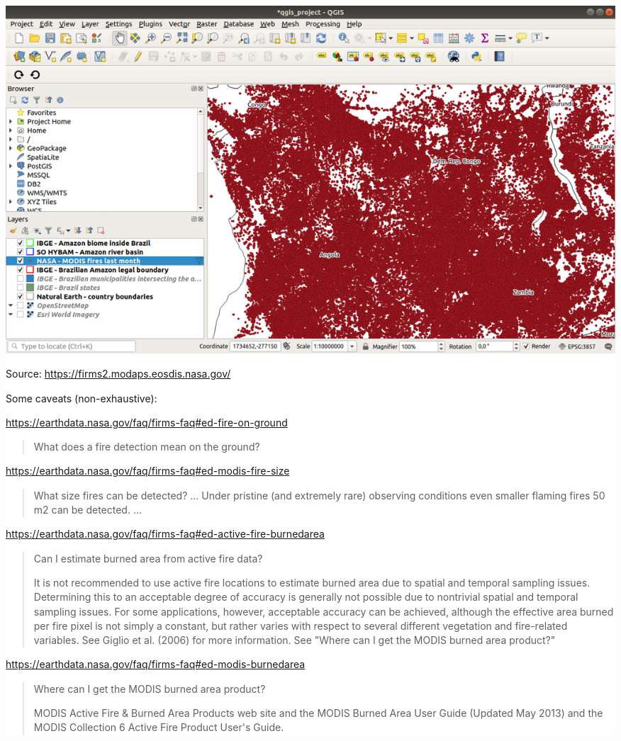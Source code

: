 ![](graphics/raw%20august%20modis%20fire%20spots%201to10million%20africa.png)

Source: https://firms2.modaps.eosdis.nasa.gov/

Some caveats (non-exhaustive):

https://earthdata.nasa.gov/faq/firms-faq#ed-fire-on-ground
> What does a fire detection mean on the ground?

https://earthdata.nasa.gov/faq/firms-faq#ed-modis-fire-size
> What size fires can be detected?
> ... Under pristine (and extremely rare) observing conditions even smaller flaming fires 50 m2 can be detected. ...

https://earthdata.nasa.gov/faq/firms-faq#ed-active-fire-burnedarea
> Can I estimate burned area from active fire data?
> 
> It is not recommended to use active fire locations to estimate burned area due to spatial and temporal sampling issues. Determining this to an acceptable degree of accuracy is generally not possible due to nontrivial spatial and temporal sampling issues. For some applications, however, acceptable accuracy can be achieved, although the effective area burned per fire pixel is not simply a constant, but rather varies with respect to several different vegetation and fire-related variables. See Giglio et al. (2006) for more information.
See "Where can I get the MODIS burned area product?"

https://earthdata.nasa.gov/faq/firms-faq#ed-modis-burnedarea
> Where can I get the MODIS burned area product?
>
> MODIS Active Fire & Burned Area Products web site and the MODIS Burned Area User Guide (Updated May 2013) and the MODIS Collection 6 Active Fire Product User's Guide. 
